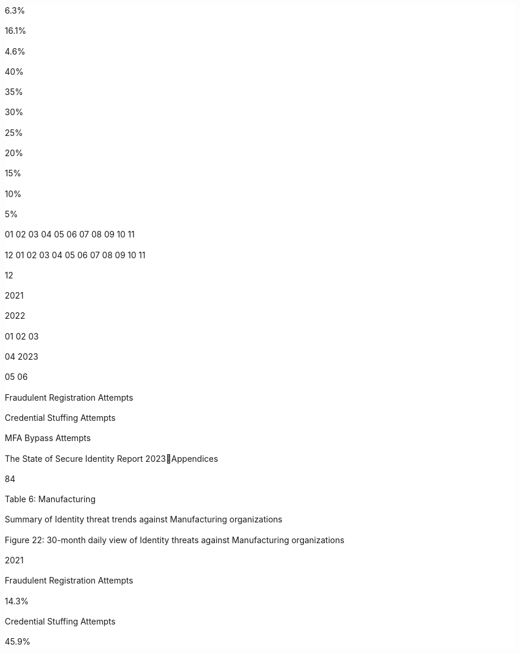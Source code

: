 6\.3%

16\.1%

4\.6%

40%

35%

30%

25%

20%

15%

10%

5%

01 02 03 04 05 06 07 08 09 10 11

12 01 02 03 04 05 06 07 08 09 10 11

12

2021

2022

01 02 03

04
2023

05 06

Fraudulent Registration Attempts

Credential Stuffing Attempts

MFA Bypass Attempts

The State of Secure Identity Report 2023Appendices

84

Table 6: Manufacturing

Summary of Identity threat trends against Manufacturing organizations

Figure 22: 30\-month daily view of Identity threats against 
Manufacturing organizations

2021

Fraudulent Registration Attempts

14\.3%

Credential Stuffing Attempts

45\.9%
